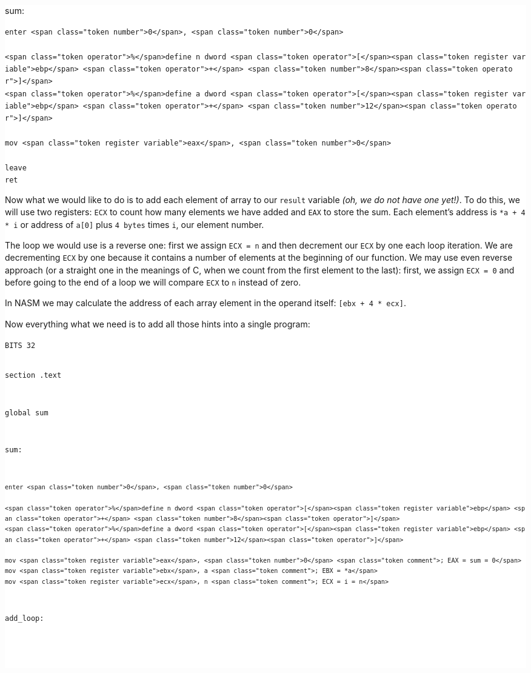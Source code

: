 <span class="token label function">sum:</span>

    enter <span class="token number">0</span>, <span class="token number">0</span>

    <span class="token operator">%</span>define n dword <span class="token operator">[</span><span class="token register variable">ebp</span> <span class="token operator">+</span> <span class="token number">8</span><span class="token operator">]</span>
    <span class="token operator">%</span>define a dword <span class="token operator">[</span><span class="token register variable">ebp</span> <span class="token operator">+</span> <span class="token number">12</span><span class="token operator">]</span>

    mov <span class="token register variable">eax</span>, <span class="token number">0</span>

    leave
    ret
</code></pre>
<p>Now what we would like to do is to add each element of array to our <code>result</code> variable <em>(oh, we do not have one yet!)</em>. To do this, we will use two registers: <code>ECX</code> to count how many elements we have added and <code>EAX</code> to store the sum. Each element’s address is <code>*a + 4 * i</code> or address of <code>a[0]</code> plus <code>4 bytes</code> times <code>i</code>, our element number.</p>
<p>The loop we would use is a reverse one: first we assign <code>ECX = n</code> and then decrement our <code>ECX</code> by one each loop iteration. We are decrementing <code>ECX</code> by one because it contains a number of elements at the beginning of our function. We may use even reverse approach (or a straight one in the meanings of C, when we count from the first element to the last): first, we assign <code>ECX = 0</code> and before going to the end of a loop we will compare <code>ECX</code> to <code>n</code> instead of zero.</p>
<p>In NASM we may calculate the address of each array element in the operand itself: <code>[ebx + 4 * ecx]</code>.</p>
<p>Now everything what we need is to add all those hints into a single program:</p>
<pre><code class="language-nasm"><span class="token keyword">BITS 32</span>

<span class="token keyword">section .text</span>

<span class="token keyword">global sum</span>

<span class="token label function">sum:</span>

    enter <span class="token number">0</span>, <span class="token number">0</span>

    <span class="token operator">%</span>define n dword <span class="token operator">[</span><span class="token register variable">ebp</span> <span class="token operator">+</span> <span class="token number">8</span><span class="token operator">]</span>
    <span class="token operator">%</span>define a dword <span class="token operator">[</span><span class="token register variable">ebp</span> <span class="token operator">+</span> <span class="token number">12</span><span class="token operator">]</span>

    mov <span class="token register variable">eax</span>, <span class="token number">0</span> <span class="token comment">; EAX = sum = 0</span>
    mov <span class="token register variable">ebx</span>, a <span class="token comment">; EBX = *a</span>
    mov <span class="token register variable">ecx</span>, n <span class="token comment">; ECX = i = n</span>

<span class="token label function">add_loop:</span>
